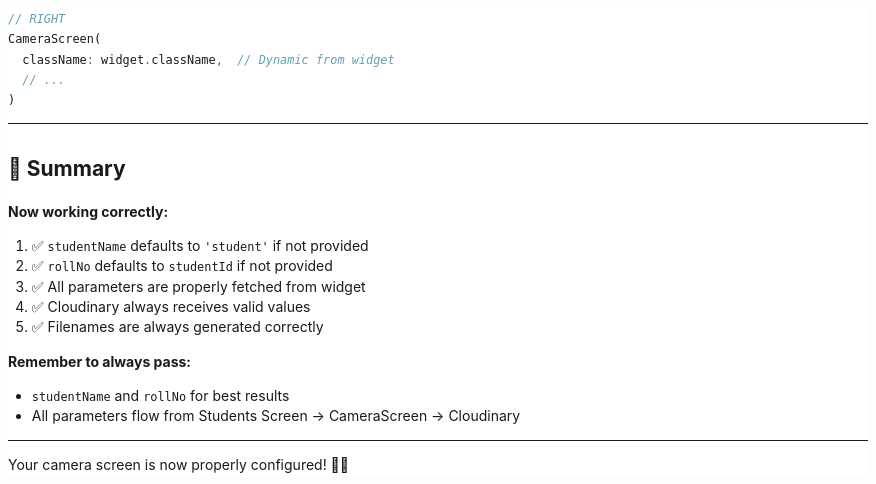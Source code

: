 ```dart
// RIGHT
CameraScreen(
  className: widget.className,  // Dynamic from widget
  // ...
)
```

---

## 📝 Summary

**Now working correctly:**

1. ✅ `studentName` defaults to `'student'` if not provided
2. ✅ `rollNo` defaults to `studentId` if not provided
3. ✅ All parameters are properly fetched from widget
4. ✅ Cloudinary always receives valid values
5. ✅ Filenames are always generated correctly

**Remember to always pass:**
- `studentName` and `rollNo` for best results
- All parameters flow from Students Screen → CameraScreen → Cloudinary

---

Your camera screen is now properly configured! 📸✅

